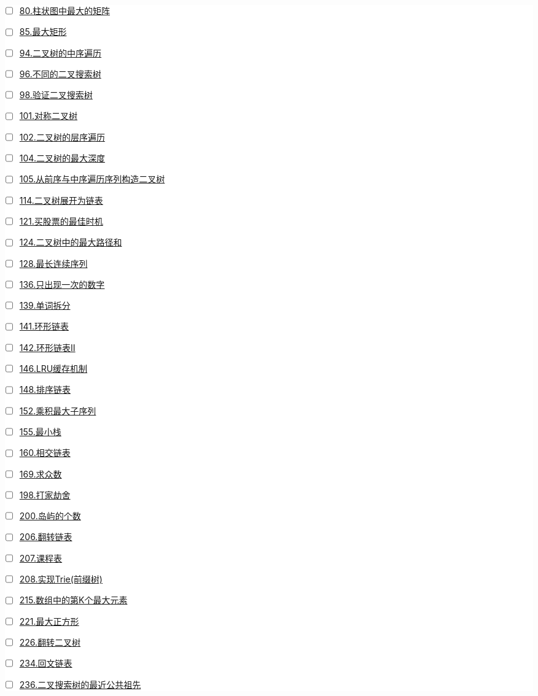 - [ ] [80.柱状图中最大的矩阵](#80柱状图中最大的矩形)

- [ ] [85.最大矩形](#85最大矩形)

- [ ] [94.二叉树的中序遍历](#94二叉树的中序遍历)

- [ ] [96.不同的二叉搜索树](#96不同的二叉搜索树)

- [ ] [98.验证二叉搜索树](#98验证二叉搜索树)

- [ ] [101.对称二叉树](#101对称二叉树)

- [ ] [102.二叉树的层序遍历](#102二叉树的层序遍历)

- [ ] [104.二叉树的最大深度](#104二叉树的最大深度)

- [ ] [105.从前序与中序遍历序列构造二叉树](#105从前序与中序遍历序列构造二叉树)

- [ ] [114.二叉树展开为链表](#114二叉树展开为链表)

- [ ] [121.买股票的最佳时机](#121买股票的最佳时机)

- [ ] [124.二叉树中的最大路径和](#124二叉树中的最大路径和)

- [ ] [128.最长连续序列](#128最长连续序列)

- [ ] [136.只出现一次的数字](#136只出现一次的数字)

- [ ] [139.单词拆分](#139单词拆分)

- [ ] [141.环形链表](#141环形链表)

- [ ] [142.环形链表Ⅱ](#142环形链表Ⅱ)

- [ ] [146.LRU缓存机制](#146LRU缓存机制)

- [ ] [148.排序链表](#148排序链表)

- [ ] [152.乘积最大子序列](#152乘积最大子序列)

- [ ] [155.最小栈](#155最小栈)

- [ ] [160.相交链表](#160相交链表)

- [ ] [169.求众数](#169求众数)

- [ ] [198.打家劫舍](#198打家劫舍)

- [ ] [200.岛屿的个数](#200岛屿的个数)

- [ ] [206.翻转链表](#206翻转链表)

- [ ] [207.课程表](#207课程表)

- [ ] [208.实现Trie(前缀树)](#208实现Trie(前缀树))

- [ ] [215.数组中的第K个最大元素](#215数组中的第K个最大元素)

- [ ] [221.最大正方形](#221最大正方形)

- [ ] [226.翻转二叉树](#226翻转二叉树)

- [ ] [234.回文链表](#234回文链表)

- [ ] [236.二叉搜索树的最近公共祖先](#236二叉搜索树的最近公共祖先)
